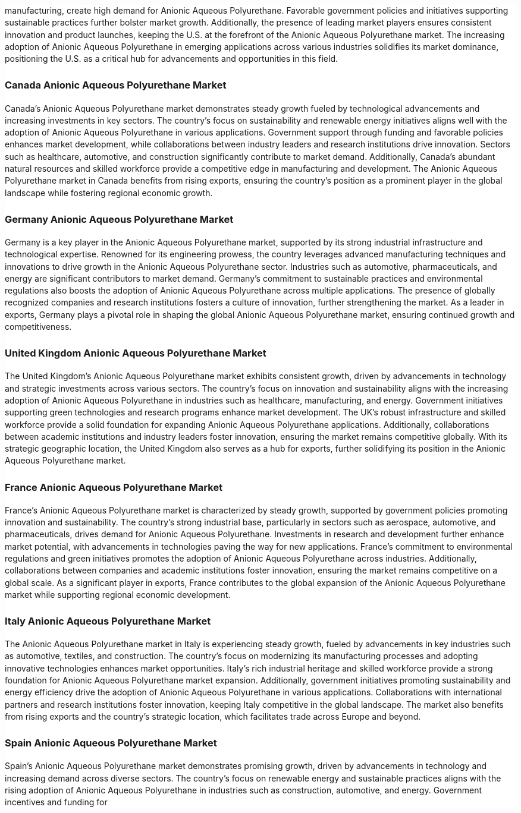 manufacturing, create high demand for Anionic Aqueous Polyurethane. Favorable government policies and initiatives supporting sustainable practices further bolster market growth. Additionally, the presence of leading market players ensures consistent innovation and product launches, keeping the U.S. at the forefront of the Anionic Aqueous Polyurethane market. The increasing adoption of Anionic Aqueous Polyurethane in emerging applications across various industries solidifies its market dominance, positioning the U.S. as a critical hub for advancements and opportunities in this field.</p><h3>Canada Anionic Aqueous Polyurethane Market</h3><p>Canada&rsquo;s Anionic Aqueous Polyurethane market demonstrates steady growth fueled by technological advancements and increasing investments in key sectors. The country&rsquo;s focus on sustainability and renewable energy initiatives aligns well with the adoption of Anionic Aqueous Polyurethane in various applications. Government support through funding and favorable policies enhances market development, while collaborations between industry leaders and research institutions drive innovation. Sectors such as healthcare, automotive, and construction significantly contribute to market demand. Additionally, Canada&rsquo;s abundant natural resources and skilled workforce provide a competitive edge in manufacturing and development. The Anionic Aqueous Polyurethane market in Canada benefits from rising exports, ensuring the country&rsquo;s position as a prominent player in the global landscape while fostering regional economic growth.</p><h3>Germany Anionic Aqueous Polyurethane Market</h3><p>Germany is a key player in the Anionic Aqueous Polyurethane market, supported by its strong industrial infrastructure and technological expertise. Renowned for its engineering prowess, the country leverages advanced manufacturing techniques and innovations to drive growth in the Anionic Aqueous Polyurethane sector. Industries such as automotive, pharmaceuticals, and energy are significant contributors to market demand. Germany&rsquo;s commitment to sustainable practices and environmental regulations also boosts the adoption of Anionic Aqueous Polyurethane across multiple applications. The presence of globally recognized companies and research institutions fosters a culture of innovation, further strengthening the market. As a leader in exports, Germany plays a pivotal role in shaping the global Anionic Aqueous Polyurethane market, ensuring continued growth and competitiveness.</p><h3>United Kingdom Anionic Aqueous Polyurethane Market</h3><p>The United Kingdom&rsquo;s Anionic Aqueous Polyurethane market exhibits consistent growth, driven by advancements in technology and strategic investments across various sectors. The country&rsquo;s focus on innovation and sustainability aligns with the increasing adoption of Anionic Aqueous Polyurethane in industries such as healthcare, manufacturing, and energy. Government initiatives supporting green technologies and research programs enhance market development. The UK&rsquo;s robust infrastructure and skilled workforce provide a solid foundation for expanding Anionic Aqueous Polyurethane applications. Additionally, collaborations between academic institutions and industry leaders foster innovation, ensuring the market remains competitive globally. With its strategic geographic location, the United Kingdom also serves as a hub for exports, further solidifying its position in the Anionic Aqueous Polyurethane market.</p><h3>France Anionic Aqueous Polyurethane Market</h3><p>France&rsquo;s Anionic Aqueous Polyurethane market is characterized by steady growth, supported by government policies promoting innovation and sustainability. The country&rsquo;s strong industrial base, particularly in sectors such as aerospace, automotive, and pharmaceuticals, drives demand for Anionic Aqueous Polyurethane. Investments in research and development further enhance market potential, with advancements in technologies paving the way for new applications. France&rsquo;s commitment to environmental regulations and green initiatives promotes the adoption of Anionic Aqueous Polyurethane across industries. Additionally, collaborations between companies and academic institutions foster innovation, ensuring the market remains competitive on a global scale. As a significant player in exports, France contributes to the global expansion of the Anionic Aqueous Polyurethane market while supporting regional economic development.</p><h3>Italy Anionic Aqueous Polyurethane Market</h3><p>The Anionic Aqueous Polyurethane market in Italy is experiencing steady growth, fueled by advancements in key industries such as automotive, textiles, and construction. The country&rsquo;s focus on modernizing its manufacturing processes and adopting innovative technologies enhances market opportunities. Italy&rsquo;s rich industrial heritage and skilled workforce provide a strong foundation for Anionic Aqueous Polyurethane market expansion. Additionally, government initiatives promoting sustainability and energy efficiency drive the adoption of Anionic Aqueous Polyurethane in various applications. Collaborations with international partners and research institutions foster innovation, keeping Italy competitive in the global landscape. The market also benefits from rising exports and the country&rsquo;s strategic location, which facilitates trade across Europe and beyond.</p><h3>Spain Anionic Aqueous Polyurethane Market</h3><p>Spain&rsquo;s Anionic Aqueous Polyurethane market demonstrates promising growth, driven by advancements in technology and increasing demand across diverse sectors. The country&rsquo;s focus on renewable energy and sustainable practices aligns with the rising adoption of Anionic Aqueous Polyurethane in industries such as construction, automotive, and energy. Government incentives and funding for